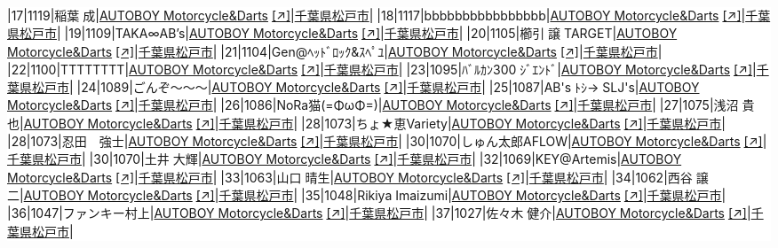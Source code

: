 |17|1119|<span class="rank-name-dl">稲葉 成</span>|<a href="/darts/rank/shops/f5f006eb60edcb580d9b047a20a7ba1e.html">AUTOBOY Motorcycle&Darts</a> <a href="https://search.dartslive.com/jp/shop/f5f006eb60edcb580d9b047a20a7ba1e">[↗]</a>|<a href="/darts/rank/千葉県/松戸市">千葉県松戸市</a>|
|18|1117|<span class="rank-name-dl">bbbbbbbbbbbbbbbb</span>|<a href="/darts/rank/shops/f5f006eb60edcb580d9b047a20a7ba1e.html">AUTOBOY Motorcycle&Darts</a> <a href="https://search.dartslive.com/jp/shop/f5f006eb60edcb580d9b047a20a7ba1e">[↗]</a>|<a href="/darts/rank/千葉県/松戸市">千葉県松戸市</a>|
|19|1109|<span class="rank-name-dl">TAKA∞AB’s</span>|<a href="/darts/rank/shops/f5f006eb60edcb580d9b047a20a7ba1e.html">AUTOBOY Motorcycle&Darts</a> <a href="https://search.dartslive.com/jp/shop/f5f006eb60edcb580d9b047a20a7ba1e">[↗]</a>|<a href="/darts/rank/千葉県/松戸市">千葉県松戸市</a>|
|20|1105|<span class="rank-name-dl">櫛引 譲 TARGET</span>|<a href="/darts/rank/shops/f5f006eb60edcb580d9b047a20a7ba1e.html">AUTOBOY Motorcycle&Darts</a> <a href="https://search.dartslive.com/jp/shop/f5f006eb60edcb580d9b047a20a7ba1e">[↗]</a>|<a href="/darts/rank/千葉県/松戸市">千葉県松戸市</a>|
|21|1104|<span class="rank-name-dl">Gen@ﾍｯﾄﾞﾛｯｸ&amp;ｽﾍﾟﾕ</span>|<a href="/darts/rank/shops/f5f006eb60edcb580d9b047a20a7ba1e.html">AUTOBOY Motorcycle&Darts</a> <a href="https://search.dartslive.com/jp/shop/f5f006eb60edcb580d9b047a20a7ba1e">[↗]</a>|<a href="/darts/rank/千葉県/松戸市">千葉県松戸市</a>|
|22|1100|<span class="rank-name-dl">TTTTTTTT</span>|<a href="/darts/rank/shops/f5f006eb60edcb580d9b047a20a7ba1e.html">AUTOBOY Motorcycle&Darts</a> <a href="https://search.dartslive.com/jp/shop/f5f006eb60edcb580d9b047a20a7ba1e">[↗]</a>|<a href="/darts/rank/千葉県/松戸市">千葉県松戸市</a>|
|23|1095|<span class="rank-name-dl">ﾊﾞﾙｶﾝ300 ｼﾞｴﾝﾄﾞ</span>|<a href="/darts/rank/shops/f5f006eb60edcb580d9b047a20a7ba1e.html">AUTOBOY Motorcycle&Darts</a> <a href="https://search.dartslive.com/jp/shop/f5f006eb60edcb580d9b047a20a7ba1e">[↗]</a>|<a href="/darts/rank/千葉県/松戸市">千葉県松戸市</a>|
|24|1089|<span class="rank-name-dl">ごんぞ～～～</span>|<a href="/darts/rank/shops/f5f006eb60edcb580d9b047a20a7ba1e.html">AUTOBOY Motorcycle&Darts</a> <a href="https://search.dartslive.com/jp/shop/f5f006eb60edcb580d9b047a20a7ba1e">[↗]</a>|<a href="/darts/rank/千葉県/松戸市">千葉県松戸市</a>|
|25|1087|<span class="rank-name-dl">AB&#x27;s ﾄｼ→ SLJ&#x27;s</span>|<a href="/darts/rank/shops/f5f006eb60edcb580d9b047a20a7ba1e.html">AUTOBOY Motorcycle&Darts</a> <a href="https://search.dartslive.com/jp/shop/f5f006eb60edcb580d9b047a20a7ba1e">[↗]</a>|<a href="/darts/rank/千葉県/松戸市">千葉県松戸市</a>|
|26|1086|<span class="rank-name-dl">NoRa猫(=ΦωΦ=)</span>|<a href="/darts/rank/shops/f5f006eb60edcb580d9b047a20a7ba1e.html">AUTOBOY Motorcycle&Darts</a> <a href="https://search.dartslive.com/jp/shop/f5f006eb60edcb580d9b047a20a7ba1e">[↗]</a>|<a href="/darts/rank/千葉県/松戸市">千葉県松戸市</a>|
|27|1075|<span class="rank-name-dl">浅沼 貴也</span>|<a href="/darts/rank/shops/f5f006eb60edcb580d9b047a20a7ba1e.html">AUTOBOY Motorcycle&Darts</a> <a href="https://search.dartslive.com/jp/shop/f5f006eb60edcb580d9b047a20a7ba1e">[↗]</a>|<a href="/darts/rank/千葉県/松戸市">千葉県松戸市</a>|
|28|1073|<span class="rank-name-dl">ちょ★恵Variety</span>|<a href="/darts/rank/shops/f5f006eb60edcb580d9b047a20a7ba1e.html">AUTOBOY Motorcycle&Darts</a> <a href="https://search.dartslive.com/jp/shop/f5f006eb60edcb580d9b047a20a7ba1e">[↗]</a>|<a href="/darts/rank/千葉県/松戸市">千葉県松戸市</a>|
|28|1073|<span class="rank-name-dl">忍田　強士</span>|<a href="/darts/rank/shops/f5f006eb60edcb580d9b047a20a7ba1e.html">AUTOBOY Motorcycle&Darts</a> <a href="https://search.dartslive.com/jp/shop/f5f006eb60edcb580d9b047a20a7ba1e">[↗]</a>|<a href="/darts/rank/千葉県/松戸市">千葉県松戸市</a>|
|30|1070|<span class="rank-name-dl">しゅん太郎AFLOW</span>|<a href="/darts/rank/shops/f5f006eb60edcb580d9b047a20a7ba1e.html">AUTOBOY Motorcycle&Darts</a> <a href="https://search.dartslive.com/jp/shop/f5f006eb60edcb580d9b047a20a7ba1e">[↗]</a>|<a href="/darts/rank/千葉県/松戸市">千葉県松戸市</a>|
|30|1070|<span class="rank-name-dl">土井 大輝</span>|<a href="/darts/rank/shops/f5f006eb60edcb580d9b047a20a7ba1e.html">AUTOBOY Motorcycle&Darts</a> <a href="https://search.dartslive.com/jp/shop/f5f006eb60edcb580d9b047a20a7ba1e">[↗]</a>|<a href="/darts/rank/千葉県/松戸市">千葉県松戸市</a>|
|32|1069|<span class="rank-name-dl">KEY@Artemis</span>|<a href="/darts/rank/shops/f5f006eb60edcb580d9b047a20a7ba1e.html">AUTOBOY Motorcycle&Darts</a> <a href="https://search.dartslive.com/jp/shop/f5f006eb60edcb580d9b047a20a7ba1e">[↗]</a>|<a href="/darts/rank/千葉県/松戸市">千葉県松戸市</a>|
|33|1063|<span class="rank-name-dl">山口 晴生</span>|<a href="/darts/rank/shops/f5f006eb60edcb580d9b047a20a7ba1e.html">AUTOBOY Motorcycle&Darts</a> <a href="https://search.dartslive.com/jp/shop/f5f006eb60edcb580d9b047a20a7ba1e">[↗]</a>|<a href="/darts/rank/千葉県/松戸市">千葉県松戸市</a>|
|34|1062|<span class="rank-name-dl">西谷 譲二</span>|<a href="/darts/rank/shops/f5f006eb60edcb580d9b047a20a7ba1e.html">AUTOBOY Motorcycle&Darts</a> <a href="https://search.dartslive.com/jp/shop/f5f006eb60edcb580d9b047a20a7ba1e">[↗]</a>|<a href="/darts/rank/千葉県/松戸市">千葉県松戸市</a>|
|35|1048|<span class="rank-name-dl">Rikiya Imaizumi</span>|<a href="/darts/rank/shops/f5f006eb60edcb580d9b047a20a7ba1e.html">AUTOBOY Motorcycle&Darts</a> <a href="https://search.dartslive.com/jp/shop/f5f006eb60edcb580d9b047a20a7ba1e">[↗]</a>|<a href="/darts/rank/千葉県/松戸市">千葉県松戸市</a>|
|36|1047|<span class="rank-name-dl">ファンキー村上</span>|<a href="/darts/rank/shops/f5f006eb60edcb580d9b047a20a7ba1e.html">AUTOBOY Motorcycle&Darts</a> <a href="https://search.dartslive.com/jp/shop/f5f006eb60edcb580d9b047a20a7ba1e">[↗]</a>|<a href="/darts/rank/千葉県/松戸市">千葉県松戸市</a>|
|37|1027|<span class="rank-name-dl">佐々木 健介</span>|<a href="/darts/rank/shops/f5f006eb60edcb580d9b047a20a7ba1e.html">AUTOBOY Motorcycle&Darts</a> <a href="https://search.dartslive.com/jp/shop/f5f006eb60edcb580d9b047a20a7ba1e">[↗]</a>|<a href="/darts/rank/千葉県/松戸市">千葉県松戸市</a>|
